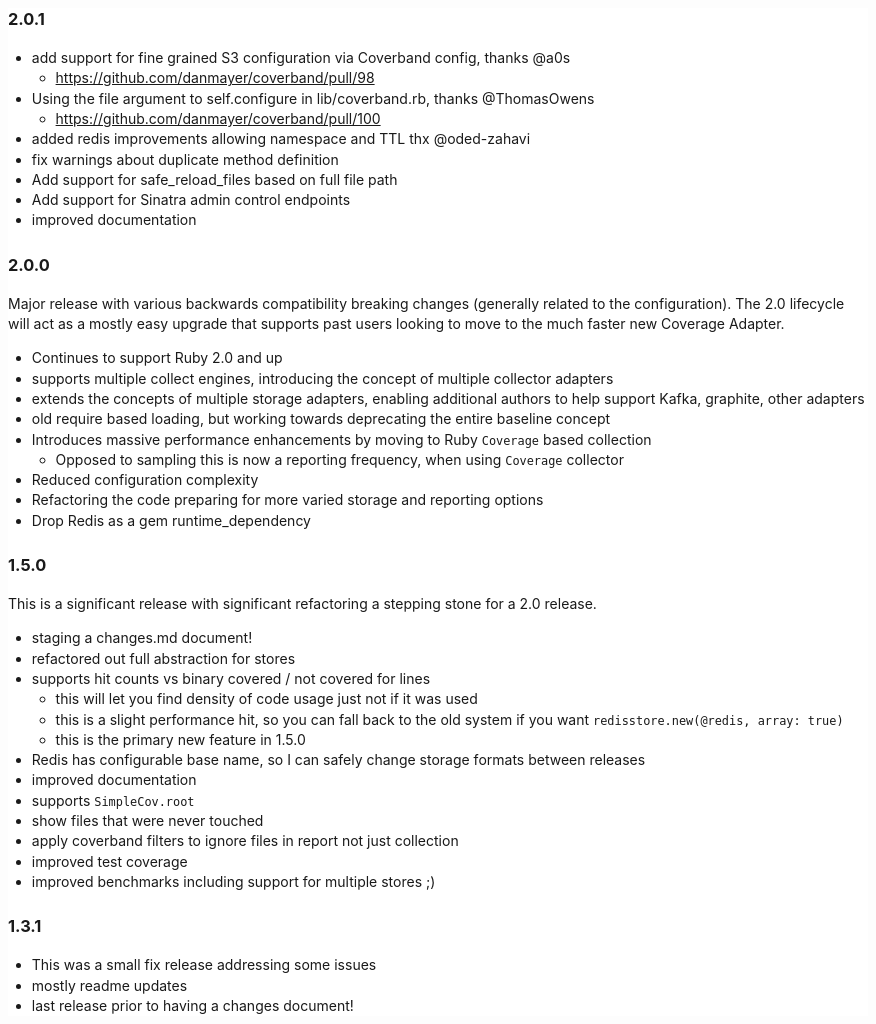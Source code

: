 ### 2.0.1

- add support for fine grained S3 configuration via Coverband config, thanks @a0s
  - https://github.com/danmayer/coverband/pull/98
- Using the file argument to self.configure in lib/coverband.rb, thanks @ThomasOwens
  - https://github.com/danmayer/coverband/pull/100
- added redis improvements allowing namespace and TTL thx @oded-zahavi
- fix warnings about duplicate method definition
- Add support for safe_reload_files based on full file path
- Add support for Sinatra admin control endpoints
- improved documentation

### 2.0.0

Major release with various backwards compatibility breaking changes (generally related to the configuration). The 2.0 lifecycle will act as a mostly easy upgrade that supports past users looking to move to the much faster new Coverage Adapter.

- Continues to support Ruby 2.0 and up
- supports multiple collect engines, introducing the concept of multiple collector adapters
- extends the concepts of multiple storage adapters, enabling additional authors to help support Kafka, graphite, other adapters
- old require based loading, but working towards deprecating the entire baseline concept
- Introduces massive performance enhancements by moving to Ruby `Coverage` based collection
  - Opposed to sampling this is now a reporting frequency, when using `Coverage` collector
- Reduced configuration complexity
- Refactoring the code preparing for more varied storage and reporting options
- Drop Redis as a gem runtime_dependency

### 1.5.0

This is a significant release with significant refactoring a stepping stone for a 2.0 release.

- staging a changes.md document!
- refactored out full abstraction for stores
- supports hit counts vs binary covered / not covered for lines
  - this will let you find density of code usage just not if it was used
  - this is a slight performance hit, so you can fall back to the old system if you want `redisstore.new(@redis, array: true)`
  - this is the primary new feature in 1.5.0
- Redis has configurable base name, so I can safely change storage formats between releases
- improved documentation
- supports `SimpleCov.root`
- show files that were never touched
- apply coverband filters to ignore files in report not just collection
- improved test coverage
- improved benchmarks including support for multiple stores ;)

### 1.3.1

- This was a small fix release addressing some issues
- mostly readme updates
- last release prior to having a changes document!
